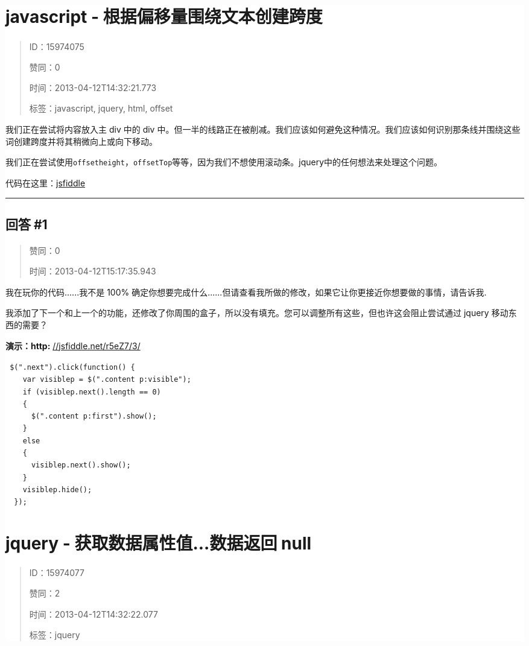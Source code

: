 # javascript - 根据偏移量围绕文本创建跨度

> ID：15974075
> 
> 赞同：0
> 
> 时间：2013-04-12T14:32:21.773
> 
> 标签：javascript, jquery, html, offset

我们正在尝试将内容放入主 div 中的 div 中。但一半的线路正在被削减。我们应该如何避免这种情况。我们应该如何识别那条线并围绕这些词创建跨度并将其稍微向上或向下移动。

我们正在尝试使用`offsetheight`，`offsetTop`等等，因为我们不想使用滚动条。jquery中的任何想法来处理这个问题。

代码在这里：[jsfiddle](http://jsfiddle.net/tejaswi_kandula/r5eZ7/)

* * *

## 回答 #1

> 赞同：0
> 
> 时间：2013-04-12T15:17:35.943

我在玩你的代码......我不是 100% 确定你想要完成什么......但请查看我所做的修改，如果它让你更接近你想要做的事情，请告诉我.

我添加了下一个和上一个的功能，还修改了你周围的盒子，所以没有填充。您可以调整所有这些，但也许这会阻止尝试通过 jquery 移动东西的需要？

**演示：http:** [//jsfiddle.net/r5eZ7/3/](http://jsfiddle.net/r5eZ7/3/)

```
 $(".next").click(function() {
    var visiblep = $(".content p:visible");
    if (visiblep.next().length == 0) 
    {
      $(".content p:first").show();
    }
    else
    {
      visiblep.next().show();
    }
    visiblep.hide();
  }); 
```

# jquery - 获取数据属性值...数据返回 null

> ID：15974077
> 
> 赞同：2
> 
> 时间：2013-04-12T14:32:22.077
> 
> 标签：jquery
